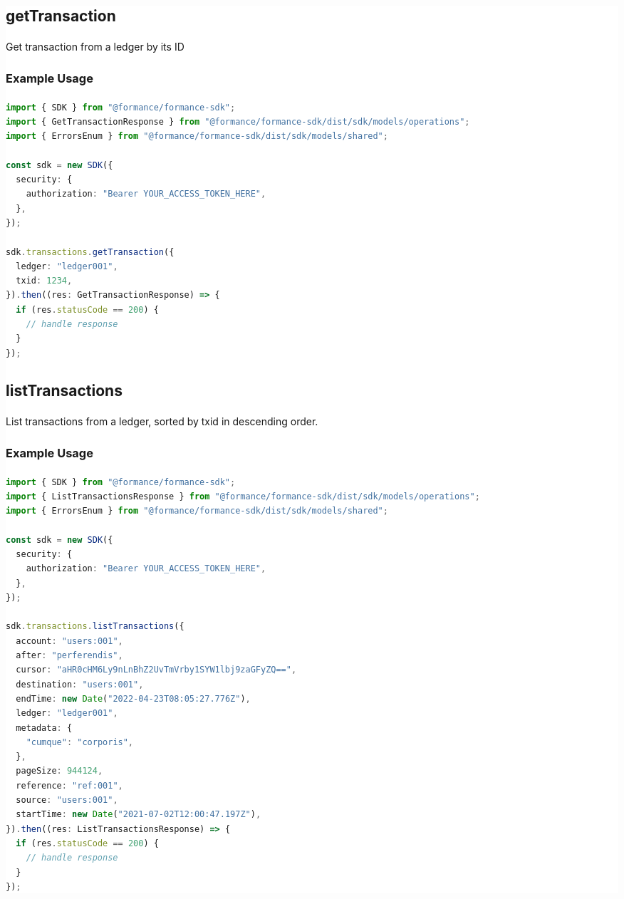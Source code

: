 ## getTransaction

Get transaction from a ledger by its ID

### Example Usage

```typescript
import { SDK } from "@formance/formance-sdk";
import { GetTransactionResponse } from "@formance/formance-sdk/dist/sdk/models/operations";
import { ErrorsEnum } from "@formance/formance-sdk/dist/sdk/models/shared";

const sdk = new SDK({
  security: {
    authorization: "Bearer YOUR_ACCESS_TOKEN_HERE",
  },
});

sdk.transactions.getTransaction({
  ledger: "ledger001",
  txid: 1234,
}).then((res: GetTransactionResponse) => {
  if (res.statusCode == 200) {
    // handle response
  }
});
```

## listTransactions

List transactions from a ledger, sorted by txid in descending order.

### Example Usage

```typescript
import { SDK } from "@formance/formance-sdk";
import { ListTransactionsResponse } from "@formance/formance-sdk/dist/sdk/models/operations";
import { ErrorsEnum } from "@formance/formance-sdk/dist/sdk/models/shared";

const sdk = new SDK({
  security: {
    authorization: "Bearer YOUR_ACCESS_TOKEN_HERE",
  },
});

sdk.transactions.listTransactions({
  account: "users:001",
  after: "perferendis",
  cursor: "aHR0cHM6Ly9nLnBhZ2UvTmVrby1SYW1lbj9zaGFyZQ==",
  destination: "users:001",
  endTime: new Date("2022-04-23T08:05:27.776Z"),
  ledger: "ledger001",
  metadata: {
    "cumque": "corporis",
  },
  pageSize: 944124,
  reference: "ref:001",
  source: "users:001",
  startTime: new Date("2021-07-02T12:00:47.197Z"),
}).then((res: ListTransactionsResponse) => {
  if (res.statusCode == 200) {
    // handle response
  }
});
```